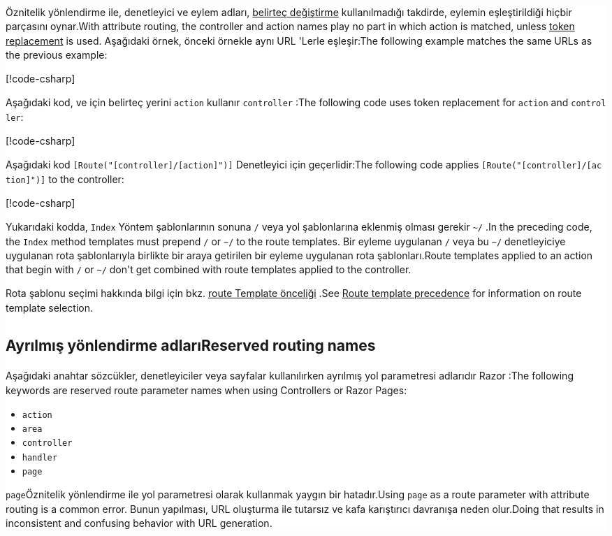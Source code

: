 <span data-ttu-id="2b6a1-274">Öznitelik yönlendirme ile, denetleyici ve eylem adları, [belirteç değiştirme](#routing-token-replacement-templates-ref-label) kullanılmadığı takdirde, eylemin eşleştirildiği hiçbir parçasını oynar.</span><span class="sxs-lookup"><span data-stu-id="2b6a1-274">With attribute routing, the controller and action names play no part in which action is matched, unless [token replacement](#routing-token-replacement-templates-ref-label) is used.</span></span> <span data-ttu-id="2b6a1-275">Aşağıdaki örnek, önceki örnekle aynı URL 'Lerle eşleşir:</span><span class="sxs-lookup"><span data-stu-id="2b6a1-275">The following example matches the same URLs as the previous example:</span></span>

[!code-csharp[](routing/samples/3.x/main/Controllers/MyDemoController.cs?name=snippet)]

<span data-ttu-id="2b6a1-276">Aşağıdaki kod, ve için belirteç yerini `action` kullanır `controller` :</span><span class="sxs-lookup"><span data-stu-id="2b6a1-276">The following code uses token replacement for `action` and `controller`:</span></span>

[!code-csharp[](routing/samples/3.x/main/Controllers/HomeController.cs?name=snippet22)]

<span data-ttu-id="2b6a1-277">Aşağıdaki kod `[Route("[controller]/[action]")]` Denetleyici için geçerlidir:</span><span class="sxs-lookup"><span data-stu-id="2b6a1-277">The following code applies `[Route("[controller]/[action]")]` to the controller:</span></span>

[!code-csharp[](routing/samples/3.x/main/Controllers/HomeController.cs?name=snippet24)]

<span data-ttu-id="2b6a1-278">Yukarıdaki kodda, `Index` Yöntem şablonlarının sonuna `/` veya yol şablonlarına eklenmiş olması gerekir `~/` .</span><span class="sxs-lookup"><span data-stu-id="2b6a1-278">In the preceding code, the `Index` method templates must prepend `/` or `~/` to the route templates.</span></span> <span data-ttu-id="2b6a1-279">Bir eyleme uygulanan `/` veya bu `~/` denetleyiciye uygulanan rota şablonlarıyla birlikte bir araya getirilen bir eyleme uygulanan rota şablonları.</span><span class="sxs-lookup"><span data-stu-id="2b6a1-279">Route templates applied to an action that begin with `/` or `~/` don't get combined with route templates applied to the controller.</span></span>

<span data-ttu-id="2b6a1-280">Rota şablonu seçimi hakkında bilgi için bkz. [route Template önceliği](xref:fundamentals/routing#rtp) .</span><span class="sxs-lookup"><span data-stu-id="2b6a1-280">See [Route template precedence](xref:fundamentals/routing#rtp) for information on route template selection.</span></span>

## <a name="reserved-routing-names"></a><span data-ttu-id="2b6a1-281">Ayrılmış yönlendirme adları</span><span class="sxs-lookup"><span data-stu-id="2b6a1-281">Reserved routing names</span></span>

<span data-ttu-id="2b6a1-282">Aşağıdaki anahtar sözcükler, denetleyiciler veya sayfalar kullanılırken ayrılmış yol parametresi adlarıdır Razor :</span><span class="sxs-lookup"><span data-stu-id="2b6a1-282">The following keywords are reserved route parameter names when using Controllers or Razor Pages:</span></span>

* `action`
* `area`
* `controller`
* `handler`
* `page`

<span data-ttu-id="2b6a1-283">`page`Öznitelik yönlendirme ile yol parametresi olarak kullanmak yaygın bir hatadır.</span><span class="sxs-lookup"><span data-stu-id="2b6a1-283">Using `page` as a route parameter with attribute routing is a common error.</span></span> <span data-ttu-id="2b6a1-284">Bunun yapılması, URL oluşturma ile tutarsız ve kafa karıştırıcı davranışa neden olur.</span><span class="sxs-lookup"><span data-stu-id="2b6a1-284">Doing that results in inconsistent and confusing behavior with URL generation.</span></span>
